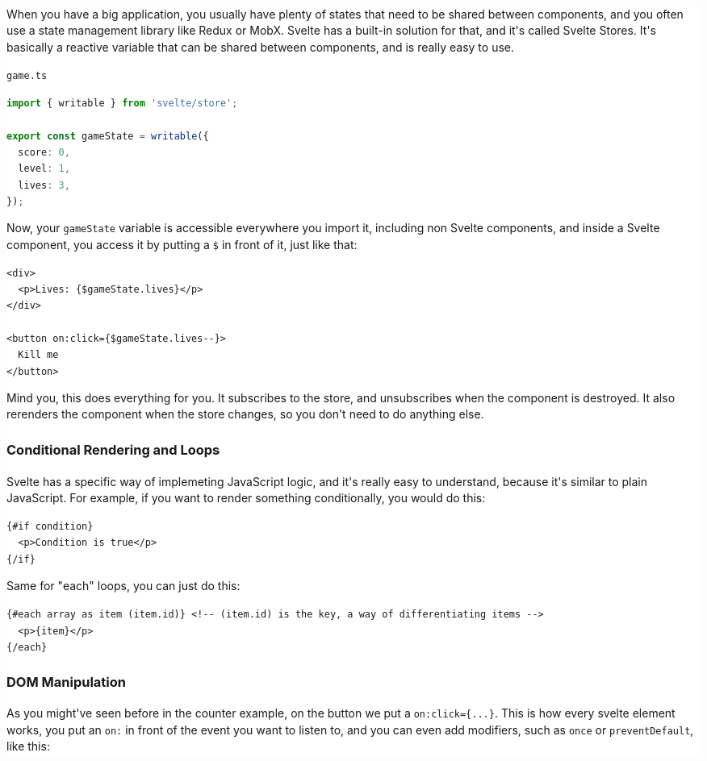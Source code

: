 When you have a big application, you usually have plenty of states that need to be shared between components, and you often use a state management library like Redux or MobX. Svelte has a built-in solution for that, and it's called Svelte Stores. It's basically a reactive variable that can be shared between components, and is really easy to use.

`game.ts`

```ts
import { writable } from 'svelte/store';

export const gameState = writable({
  score: 0,
  level: 1,
  lives: 3,
});
```

Now, your `gameState` variable is accessible everywhere you import it, including non Svelte components, and inside a Svelte component, you access it by putting a `$` in front of it, just like that:

```svelte
<div>
  <p>Lives: {$gameState.lives}</p>
</div>

<button on:click={$gameState.lives--}>
  Kill me
</button>
```

Mind you, this does everything for you. It subscribes to the store, and unsubscribes when the component is destroyed. It also rerenders the component when the store changes, so you don't need to do anything else.

### Conditional Rendering and Loops

Svelte has a specific way of implemeting JavaScript logic, and it's really easy to understand, because it's similar to plain JavaScript. For example, if you want to render something conditionally, you would do this:

```svelte
{#if condition}
  <p>Condition is true</p>
{/if}
```

Same for "each" loops, you can just do this:

```svelte
{#each array as item (item.id)} <!-- (item.id) is the key, a way of differentiating items -->
  <p>{item}</p>
{/each}
```

### DOM Manipulation

As you might've seen before in the counter example, on the button we put a `on:click={...}`. This is how every svelte element works, you put an `on:` in front of the event you want to listen to, and you can even add modifiers, such as `once` or `preventDefault`, like this:
